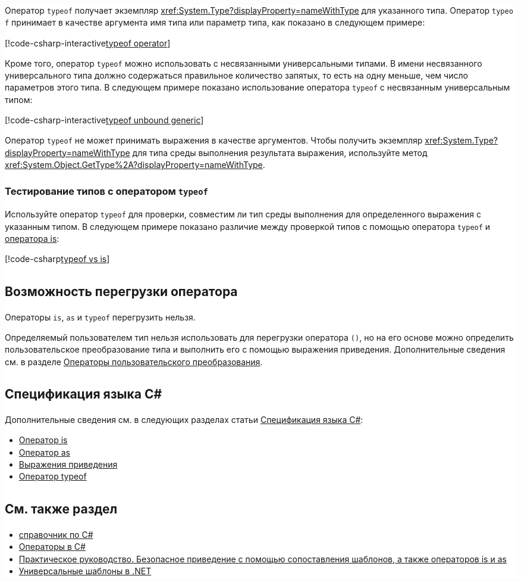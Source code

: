 Оператор `typeof` получает экземпляр <xref:System.Type?displayProperty=nameWithType> для указанного типа. Оператор `typeof` принимает в качестве аргумента имя типа или параметр типа, как показано в следующем примере:

[!code-csharp-interactive[typeof operator](snippets/TypeTestingAndConversionOperators.cs#TypeOf)]

Кроме того, оператор `typeof` можно использовать с несвязанными универсальными типами. В имени несвязанного универсального типа должно содержаться правильное количество запятых, то есть на одну меньше, чем число параметров этого типа. В следующем примере показано использование оператора `typeof` с несвязанным универсальным типом:

[!code-csharp-interactive[typeof unbound generic](snippets/TypeTestingAndConversionOperators.cs#TypeOfUnboundGeneric)]

Оператор `typeof` не может принимать выражения в качестве аргументов. Чтобы получить экземпляр <xref:System.Type?displayProperty=nameWithType> для типа среды выполнения результата выражения, используйте метод <xref:System.Object.GetType%2A?displayProperty=nameWithType>.

### <a name="type-testing-with-the-typeof-operator"></a>Тестирование типов с оператором `typeof`

Используйте оператор `typeof` для проверки, совместим ли тип среды выполнения для определенного выражения с указанным типом. В следующем примере показано различие между проверкой типов с помощью оператора `typeof` и [оператора is](#is-operator):

[!code-csharp[typeof vs is](snippets/TypeTestingAndConversionOperators.cs#TypeCheckWithTypeOf)]

## <a name="operator-overloadability"></a>Возможность перегрузки оператора

Операторы `is`, `as` и `typeof` перегрузить нельзя.

Определяемый пользователем тип нельзя использовать для перегрузки оператора `()`, но на его основе можно определить пользовательское преобразование типа и выполнить его с помощью выражения приведения. Дополнительные сведения см. в разделе [Операторы пользовательского преобразования](user-defined-conversion-operators.md).

## <a name="c-language-specification"></a>Спецификация языка C#

Дополнительные сведения см. в следующих разделах статьи [Спецификация языка C#](~/_csharplang/spec/introduction.md):

- [Оператор is](~/_csharplang/spec/expressions.md#the-is-operator)
- [Оператор as](~/_csharplang/spec/expressions.md#the-as-operator)
- [Выражения приведения](~/_csharplang/spec/expressions.md#cast-expressions)
- [Оператор typeof](~/_csharplang/spec/expressions.md#the-typeof-operator)

## <a name="see-also"></a>См. также раздел

- [справочник по C#](../index.md)
- [Операторы в C#](index.md)
- [Практическое руководство. Безопасное приведение с помощью сопоставления шаблонов, а также операторов is и as](../../how-to/safely-cast-using-pattern-matching-is-and-as-operators.md)
- [Универсальные шаблоны в .NET](../../../standard/generics/index.md)
